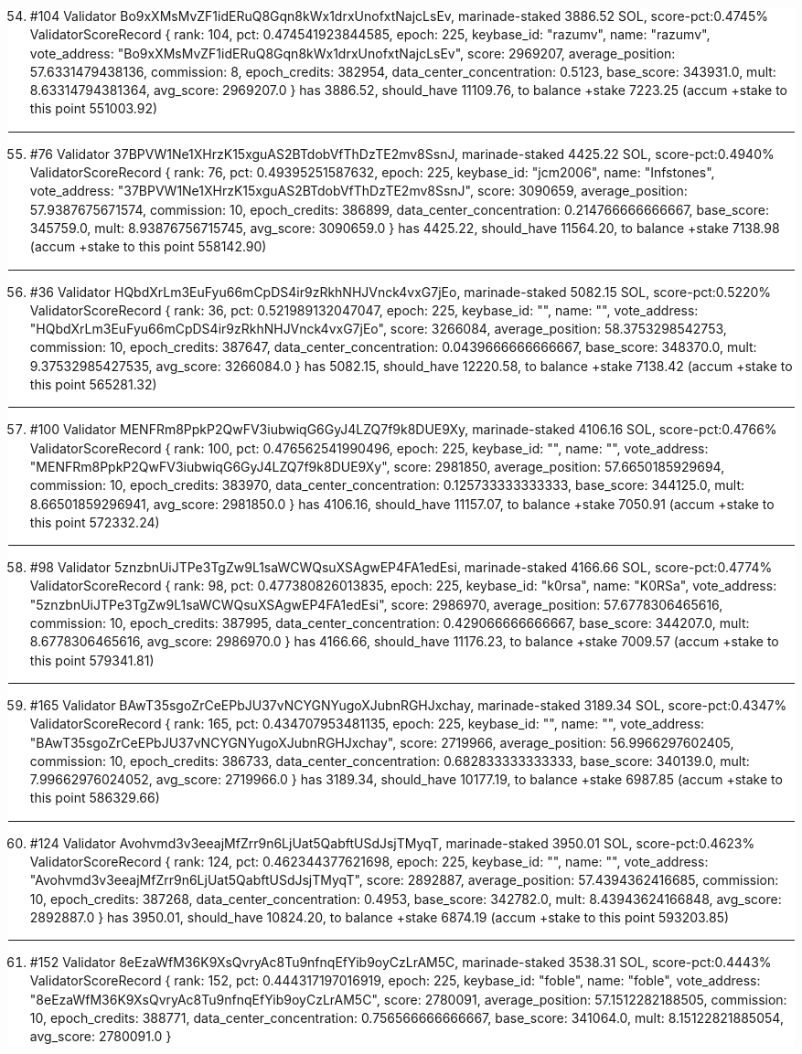 54) #104 Validator Bo9xXMsMvZF1idERuQ8Gqn8kWx1drxUnofxtNajcLsEv, marinade-staked 3886.52 SOL, score-pct:0.4745%
ValidatorScoreRecord { rank: 104, pct: 0.474541923844585, epoch: 225, keybase_id: "razumv", name: "razumv", vote_address: "Bo9xXMsMvZF1idERuQ8Gqn8kWx1drxUnofxtNajcLsEv", score: 2969207, average_position: 57.6331479438136, commission: 8, epoch_credits: 382954, data_center_concentration: 0.5123, base_score: 343931.0, mult: 8.63314794381364, avg_score: 2969207.0 }
 has 3886.52, should_have 11109.76, to balance +stake 7223.25 (accum +stake to this point 551003.92)
-------------------------------------------------------------
55) #76 Validator 37BPVW1Ne1XHrzK15xguAS2BTdobVfThDzTE2mv8SsnJ, marinade-staked 4425.22 SOL, score-pct:0.4940%
ValidatorScoreRecord { rank: 76, pct: 0.49395251587632, epoch: 225, keybase_id: "jcm2006", name: "Infstones", vote_address: "37BPVW1Ne1XHrzK15xguAS2BTdobVfThDzTE2mv8SsnJ", score: 3090659, average_position: 57.9387675671574, commission: 10, epoch_credits: 386899, data_center_concentration: 0.214766666666667, base_score: 345759.0, mult: 8.93876756715745, avg_score: 3090659.0 }
 has 4425.22, should_have 11564.20, to balance +stake 7138.98 (accum +stake to this point 558142.90)
-------------------------------------------------------------
56) #36 Validator HQbdXrLm3EuFyu66mCpDS4ir9zRkhNHJVnck4vxG7jEo, marinade-staked 5082.15 SOL, score-pct:0.5220%
ValidatorScoreRecord { rank: 36, pct: 0.521989132047047, epoch: 225, keybase_id: "", name: "", vote_address: "HQbdXrLm3EuFyu66mCpDS4ir9zRkhNHJVnck4vxG7jEo", score: 3266084, average_position: 58.3753298542753, commission: 10, epoch_credits: 387647, data_center_concentration: 0.0439666666666667, base_score: 348370.0, mult: 9.37532985427535, avg_score: 3266084.0 }
 has 5082.15, should_have 12220.58, to balance +stake 7138.42 (accum +stake to this point 565281.32)
-------------------------------------------------------------
57) #100 Validator MENFRm8PpkP2QwFV3iubwiqG6GyJ4LZQ7f9k8DUE9Xy, marinade-staked 4106.16 SOL, score-pct:0.4766%
ValidatorScoreRecord { rank: 100, pct: 0.476562541990496, epoch: 225, keybase_id: "", name: "", vote_address: "MENFRm8PpkP2QwFV3iubwiqG6GyJ4LZQ7f9k8DUE9Xy", score: 2981850, average_position: 57.6650185929694, commission: 10, epoch_credits: 383970, data_center_concentration: 0.125733333333333, base_score: 344125.0, mult: 8.66501859296941, avg_score: 2981850.0 }
 has 4106.16, should_have 11157.07, to balance +stake 7050.91 (accum +stake to this point 572332.24)
-------------------------------------------------------------
58) #98 Validator 5znzbnUiJTPe3TgZw9L1saWCWQsuXSAgwEP4FA1edEsi, marinade-staked 4166.66 SOL, score-pct:0.4774%
ValidatorScoreRecord { rank: 98, pct: 0.477380826013835, epoch: 225, keybase_id: "k0rsa", name: "K0RSa", vote_address: "5znzbnUiJTPe3TgZw9L1saWCWQsuXSAgwEP4FA1edEsi", score: 2986970, average_position: 57.6778306465616, commission: 10, epoch_credits: 387995, data_center_concentration: 0.429066666666667, base_score: 344207.0, mult: 8.6778306465616, avg_score: 2986970.0 }
 has 4166.66, should_have 11176.23, to balance +stake 7009.57 (accum +stake to this point 579341.81)
-------------------------------------------------------------
59) #165 Validator BAwT35sgoZrCeEPbJU37vNCYGNYugoXJubnRGHJxchay, marinade-staked 3189.34 SOL, score-pct:0.4347%
ValidatorScoreRecord { rank: 165, pct: 0.434707953481135, epoch: 225, keybase_id: "", name: "", vote_address: "BAwT35sgoZrCeEPbJU37vNCYGNYugoXJubnRGHJxchay", score: 2719966, average_position: 56.9966297602405, commission: 10, epoch_credits: 386733, data_center_concentration: 0.682833333333333, base_score: 340139.0, mult: 7.99662976024052, avg_score: 2719966.0 }
 has 3189.34, should_have 10177.19, to balance +stake 6987.85 (accum +stake to this point 586329.66)
-------------------------------------------------------------
60) #124 Validator Avohvmd3v3eeajMfZrr9n6LjUat5QabftUSdJsjTMyqT, marinade-staked 3950.01 SOL, score-pct:0.4623%
ValidatorScoreRecord { rank: 124, pct: 0.462344377621698, epoch: 225, keybase_id: "", name: "", vote_address: "Avohvmd3v3eeajMfZrr9n6LjUat5QabftUSdJsjTMyqT", score: 2892887, average_position: 57.4394362416685, commission: 10, epoch_credits: 387268, data_center_concentration: 0.4953, base_score: 342782.0, mult: 8.43943624166848, avg_score: 2892887.0 }
 has 3950.01, should_have 10824.20, to balance +stake 6874.19 (accum +stake to this point 593203.85)
-------------------------------------------------------------
61) #152 Validator 8eEzaWfM36K9XsQvryAc8Tu9nfnqEfYib9oyCzLrAM5C, marinade-staked 3538.31 SOL, score-pct:0.4443%
ValidatorScoreRecord { rank: 152, pct: 0.444317197016919, epoch: 225, keybase_id: "foble", name: "foble", vote_address: "8eEzaWfM36K9XsQvryAc8Tu9nfnqEfYib9oyCzLrAM5C", score: 2780091, average_position: 57.1512282188505, commission: 10, epoch_credits: 388771, data_center_concentration: 0.756566666666667, base_score: 341064.0, mult: 8.15122821885054, avg_score: 2780091.0 }